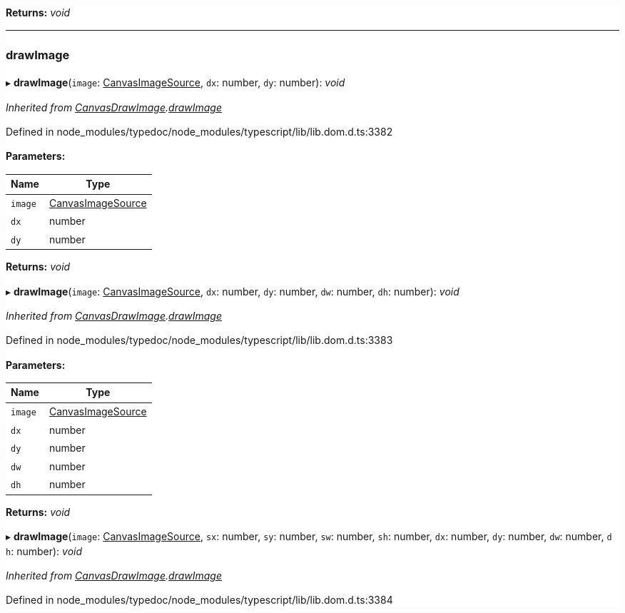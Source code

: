 **Returns:** *void*

___

###  drawImage

▸ **drawImage**(`image`: [CanvasImageSource](../modules/_node_modules_typedoc_node_modules_typescript_lib_lib_dom_d_.md#canvasimagesource), `dx`: number, `dy`: number): *void*

*Inherited from [CanvasDrawImage](_node_modules_typedoc_node_modules_typescript_lib_lib_dom_d_.canvasdrawimage.md).[drawImage](_node_modules_typedoc_node_modules_typescript_lib_lib_dom_d_.canvasdrawimage.md#drawimage)*

Defined in node_modules/typedoc/node_modules/typescript/lib/lib.dom.d.ts:3382

**Parameters:**

Name | Type |
------ | ------ |
`image` | [CanvasImageSource](../modules/_node_modules_typedoc_node_modules_typescript_lib_lib_dom_d_.md#canvasimagesource) |
`dx` | number |
`dy` | number |

**Returns:** *void*

▸ **drawImage**(`image`: [CanvasImageSource](../modules/_node_modules_typedoc_node_modules_typescript_lib_lib_dom_d_.md#canvasimagesource), `dx`: number, `dy`: number, `dw`: number, `dh`: number): *void*

*Inherited from [CanvasDrawImage](_node_modules_typedoc_node_modules_typescript_lib_lib_dom_d_.canvasdrawimage.md).[drawImage](_node_modules_typedoc_node_modules_typescript_lib_lib_dom_d_.canvasdrawimage.md#drawimage)*

Defined in node_modules/typedoc/node_modules/typescript/lib/lib.dom.d.ts:3383

**Parameters:**

Name | Type |
------ | ------ |
`image` | [CanvasImageSource](../modules/_node_modules_typedoc_node_modules_typescript_lib_lib_dom_d_.md#canvasimagesource) |
`dx` | number |
`dy` | number |
`dw` | number |
`dh` | number |

**Returns:** *void*

▸ **drawImage**(`image`: [CanvasImageSource](../modules/_node_modules_typedoc_node_modules_typescript_lib_lib_dom_d_.md#canvasimagesource), `sx`: number, `sy`: number, `sw`: number, `sh`: number, `dx`: number, `dy`: number, `dw`: number, `dh`: number): *void*

*Inherited from [CanvasDrawImage](_node_modules_typedoc_node_modules_typescript_lib_lib_dom_d_.canvasdrawimage.md).[drawImage](_node_modules_typedoc_node_modules_typescript_lib_lib_dom_d_.canvasdrawimage.md#drawimage)*

Defined in node_modules/typedoc/node_modules/typescript/lib/lib.dom.d.ts:3384
